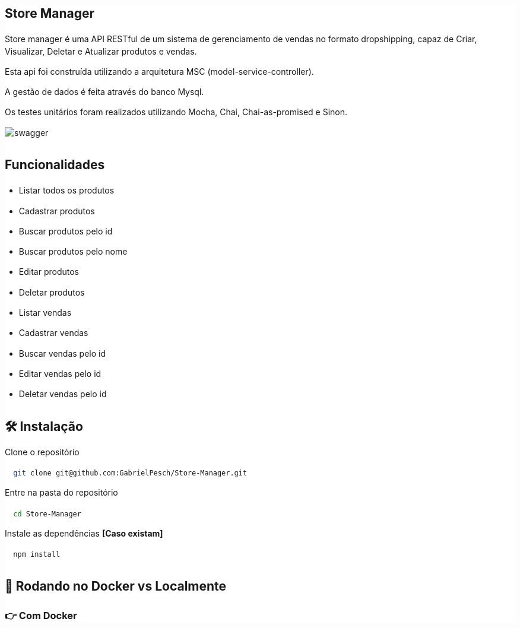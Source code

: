 
##  Store Manager


Store manager é uma API RESTful de um sistema de gerenciamento de vendas no formato dropshipping, capaz de Criar, Visualizar, Deletar e Atualizar produtos e vendas.

Esta api foi construída utilizando a arquitetura MSC (model-service-controller).

A gestão de dados é  feita através do banco Mysql.

Os testes unitários foram realizados utilizando Mocha, Chai, Chai-as-promised e Sinon.

![swagger](https://user-images.githubusercontent.com/91437516/177688055-b12709cf-bc49-43ab-a003-e83bafd3ed45.png)


## Funcionalidades

- Listar todos os produtos
- Cadastrar produtos 
- Buscar produtos pelo id
- Buscar produtos pelo nome
- Editar produtos
- Deletar produtos


- Listar vendas
- Cadastrar vendas
- Buscar vendas pelo id
- Editar vendas pelo id
- Deletar vendas pelo id


## 🛠️ Instalação

Clone o repositório

```bash
  git clone git@github.com:GabrielPesch/Store-Manager.git
```

Entre na pasta do repositório

```bash
  cd Store-Manager
```

Instale as dependências **[Caso existam]**

```bash
  npm install
```
    
## 🐳 Rodando no Docker vs Localmente

### 👉 Com Docker
